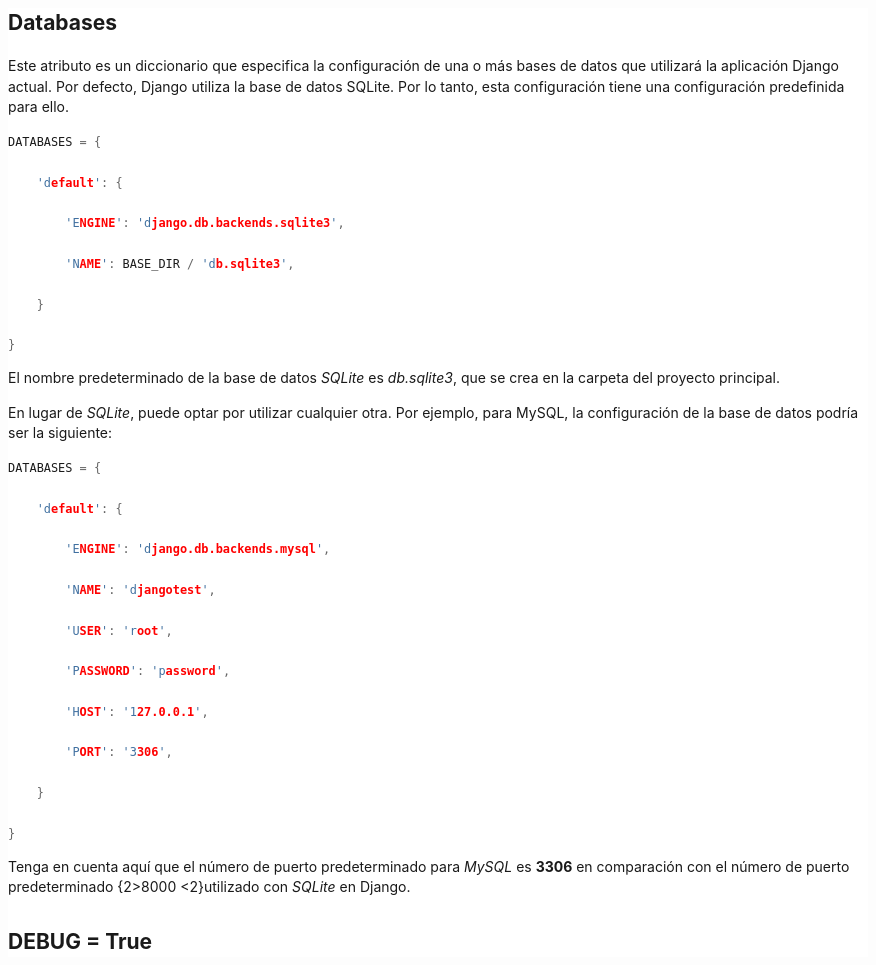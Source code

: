 ## Databases

Este atributo es un diccionario que especifica la configuración de una o más bases de datos que utilizará la aplicación Django actual. Por defecto, Django utiliza la base de datos SQLite. Por lo tanto, esta configuración tiene una configuración predefinida para ello.


```c
DATABASES = { 

    'default': { 

        'ENGINE': 'django.db.backends.sqlite3', 

        'NAME': BASE_DIR / 'db.sqlite3', 

    } 

}
```

El nombre predeterminado de la base de datos _SQLite_ es _db.sqlite3_, que se crea en la carpeta del proyecto principal.

En lugar de _SQLite_, puede optar por utilizar cualquier otra. Por ejemplo, para MySQL, la configuración de la base de datos podría ser la siguiente:

```c
DATABASES = {   

    'default': {   

        'ENGINE': 'django.db.backends.mysql',   

        'NAME': 'djangotest',   

        'USER': 'root',   

        'PASSWORD': 'password',   

        'HOST': '127.0.0.1',   

        'PORT': '3306',            

    }   

}
```

Tenga en cuenta aquí que el número de puerto predeterminado para _MySQL_ es **3306** en comparación con el número de puerto predeterminado {2>8000 <2}utilizado con _SQLite_ en Django.

## DEBUG = True
